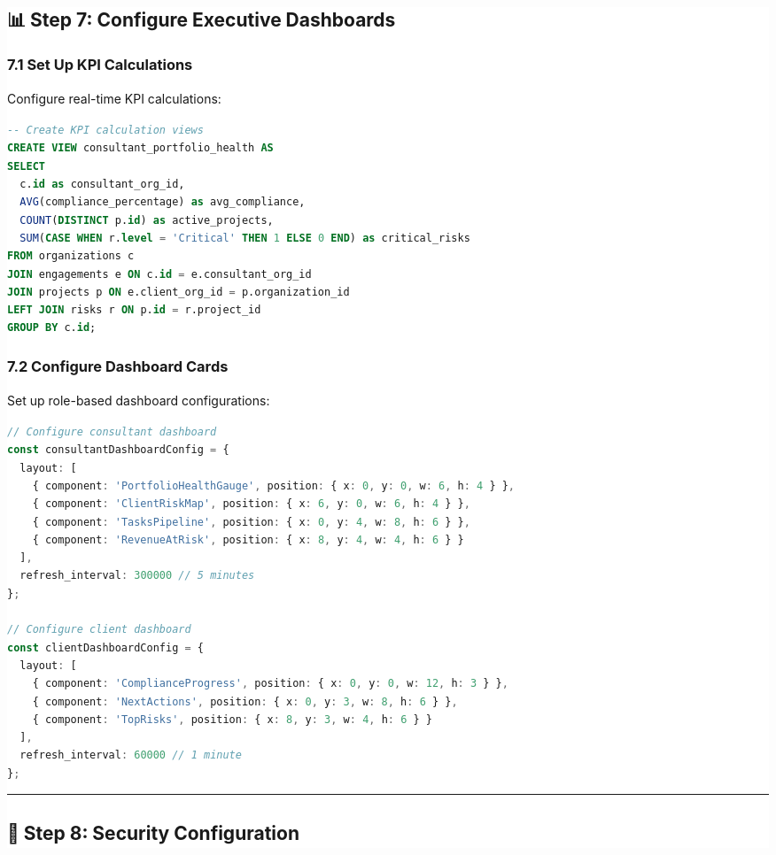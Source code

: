 
## 📊 Step 7: Configure Executive Dashboards

### 7.1 Set Up KPI Calculations

Configure real-time KPI calculations:

```sql
-- Create KPI calculation views
CREATE VIEW consultant_portfolio_health AS
SELECT
  c.id as consultant_org_id,
  AVG(compliance_percentage) as avg_compliance,
  COUNT(DISTINCT p.id) as active_projects,
  SUM(CASE WHEN r.level = 'Critical' THEN 1 ELSE 0 END) as critical_risks
FROM organizations c
JOIN engagements e ON c.id = e.consultant_org_id
JOIN projects p ON e.client_org_id = p.organization_id
LEFT JOIN risks r ON p.id = r.project_id
GROUP BY c.id;
```

### 7.2 Configure Dashboard Cards

Set up role-based dashboard configurations:

```typescript
// Configure consultant dashboard
const consultantDashboardConfig = {
  layout: [
    { component: 'PortfolioHealthGauge', position: { x: 0, y: 0, w: 6, h: 4 } },
    { component: 'ClientRiskMap', position: { x: 6, y: 0, w: 6, h: 4 } },
    { component: 'TasksPipeline', position: { x: 0, y: 4, w: 8, h: 6 } },
    { component: 'RevenueAtRisk', position: { x: 8, y: 4, w: 4, h: 6 } }
  ],
  refresh_interval: 300000 // 5 minutes
};

// Configure client dashboard
const clientDashboardConfig = {
  layout: [
    { component: 'ComplianceProgress', position: { x: 0, y: 0, w: 12, h: 3 } },
    { component: 'NextActions', position: { x: 0, y: 3, w: 8, h: 6 } },
    { component: 'TopRisks', position: { x: 8, y: 3, w: 4, h: 6 } }
  ],
  refresh_interval: 60000 // 1 minute
};
```

---

## 🔐 Step 8: Security Configuration

